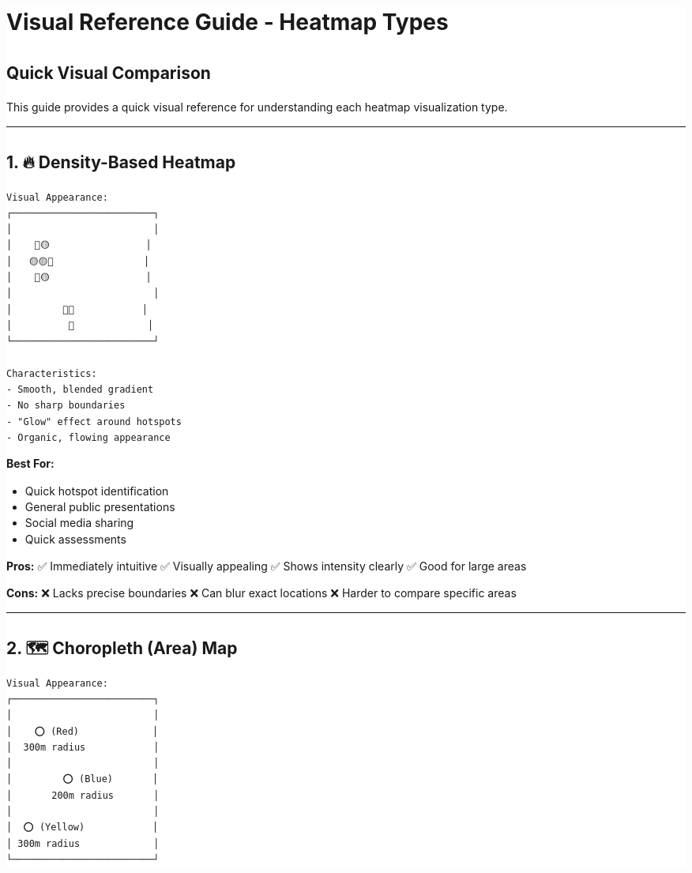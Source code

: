 # Visual Reference Guide - Heatmap Types

## Quick Visual Comparison

This guide provides a quick visual reference for understanding each heatmap visualization type.

---

## 1. 🔥 Density-Based Heatmap

```
Visual Appearance:
┌─────────────────────────┐
│                         │
│    🔴🟡                 │
│   🟡🟡🔴                │
│    🔵🟡                 │
│                         │
│         🔵🔵            │
│          🔵             │
└─────────────────────────┘

Characteristics:
- Smooth, blended gradient
- No sharp boundaries
- "Glow" effect around hotspots
- Organic, flowing appearance
```

**Best For:**
- Quick hotspot identification
- General public presentations
- Social media sharing
- Quick assessments

**Pros:**
✅ Immediately intuitive
✅ Visually appealing
✅ Shows intensity clearly
✅ Good for large areas

**Cons:**
❌ Lacks precise boundaries
❌ Can blur exact locations
❌ Harder to compare specific areas

---

## 2. 🗺️ Choropleth (Area) Map

```
Visual Appearance:
┌─────────────────────────┐
│                         │
│    ⭕ (Red)             │
│  300m radius            │
│                         │
│         ⭕ (Blue)       │
│       200m radius       │
│                         │
│  ⭕ (Yellow)            │
│ 300m radius             │
└─────────────────────────┘

```